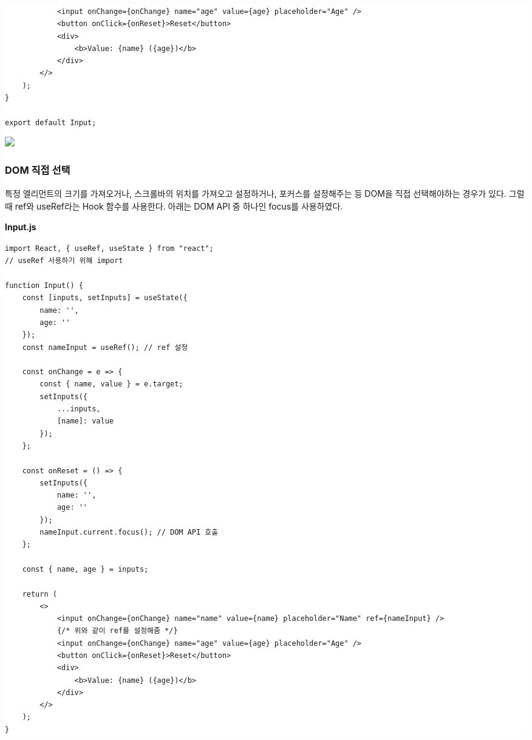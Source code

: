 ```react
            <input onChange={onChange} name="age" value={age} placeholder="Age" />
            <button onClick={onReset}>Reset</button>
            <div>
                <b>Value: {name} ({age})</b>
            </div>
        </>
    );
}

export default Input;
```

![](https://i.imgur.com/A7eRlGN.png)

### DOM 직접 선택

특정 엘리먼트의 크기를 가져오거나, 스크롤바의 위치를 가져오고 설정하거나, 포커스를 설정해주는 등 DOM을 직접 선택해야하는 경우가 있다. 그럴 때 ref와 useRef라는 Hook 함수를 사용한다. 아래는 DOM API 중 하나인 focus를 사용하였다.

**Input.js**

```react
import React, { useRef, useState } from "react";
// useRef 사용하기 위해 import

function Input() {
    const [inputs, setInputs] = useState({
        name: '',
        age: ''
    });
    const nameInput = useRef(); // ref 설정

    const onChange = e => {
        const { name, value } = e.target;
        setInputs({
            ...inputs,
            [name]: value
        });
    };

    const onReset = () => {
        setInputs({
            name: '',
            age: ''
        });
        nameInput.current.focus(); // DOM API 호출
    };

    const { name, age } = inputs;

    return (
        <>
            <input onChange={onChange} name="name" value={name} placeholder="Name" ref={nameInput} />
            {/* 위와 같이 ref를 설정해줌 */}
            <input onChange={onChange} name="age" value={age} placeholder="Age" />
            <button onClick={onReset}>Reset</button>
            <div>
                <b>Value: {name} ({age})</b>
            </div>
        </>
    );
}

```